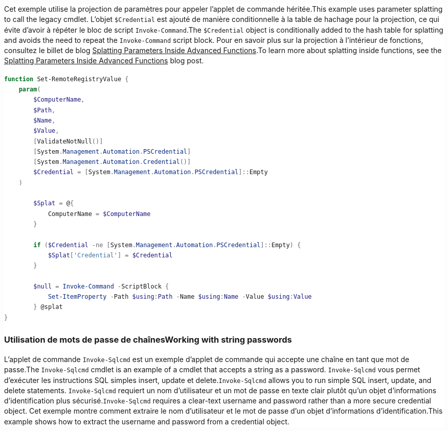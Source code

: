 <span data-ttu-id="436e2-193">Cet exemple utilise la projection de paramètres pour appeler l’applet de commande héritée.</span><span class="sxs-lookup"><span data-stu-id="436e2-193">This example uses parameter splatting to call the legacy cmdlet.</span></span> <span data-ttu-id="436e2-194">L’objet `$Credential` est ajouté de manière conditionnelle à la table de hachage pour la projection, ce qui évite d’avoir à répéter le bloc de script `Invoke-Command`.</span><span class="sxs-lookup"><span data-stu-id="436e2-194">The `$Credential` object is conditionally added to the hash table for splatting and avoids the need to repeat the `Invoke-Command` script block.</span></span> <span data-ttu-id="436e2-195">Pour en savoir plus sur la projection à l’intérieur de fonctions, consultez le billet de blog [Splatting Parameters Inside Advanced Functions][].</span><span class="sxs-lookup"><span data-stu-id="436e2-195">To learn more about splatting inside functions, see the [Splatting Parameters Inside Advanced Functions][] blog post.</span></span>

```powershell
function Set-RemoteRegistryValue {
    param(
        $ComputerName,
        $Path,
        $Name,
        $Value,
        [ValidateNotNull()]
        [System.Management.Automation.PSCredential]
        [System.Management.Automation.Credential()]
        $Credential = [System.Management.Automation.PSCredential]::Empty
    )

        $Splat = @{
            ComputerName = $ComputerName
        }

        if ($Credential -ne [System.Management.Automation.PSCredential]::Empty) {
            $Splat['Credential'] = $Credential
        }

        $null = Invoke-Command -ScriptBlock {
            Set-ItemProperty -Path $using:Path -Name $using:Name -Value $using:Value
        } @splat
}
```

### <a name="working-with-string-passwords"></a><span data-ttu-id="436e2-196">Utilisation de mots de passe de chaînes</span><span class="sxs-lookup"><span data-stu-id="436e2-196">Working with string passwords</span></span>

<span data-ttu-id="436e2-197">L’applet de commande `Invoke-Sqlcmd` est un exemple d’applet de commande qui accepte une chaîne en tant que mot de passe.</span><span class="sxs-lookup"><span data-stu-id="436e2-197">The `Invoke-Sqlcmd` cmdlet is an example of a cmdlet that accepts a string as a password.</span></span>
<span data-ttu-id="436e2-198">`Invoke-Sqlcmd` vous permet d’exécuter les instructions SQL simples insert, update et delete.</span><span class="sxs-lookup"><span data-stu-id="436e2-198">`Invoke-Sqlcmd` allows you to run simple SQL insert, update, and delete statements.</span></span> <span data-ttu-id="436e2-199">`Invoke-Sqlcmd` requiert un nom d’utilisateur et un mot de passe en texte clair plutôt qu’un objet d’informations d’identification plus sécurisé.</span><span class="sxs-lookup"><span data-stu-id="436e2-199">`Invoke-Sqlcmd` requires a clear-text username and password rather than a more secure credential object.</span></span> <span data-ttu-id="436e2-200">Cet exemple montre comment extraire le nom d’utilisateur et le mot de passe d’un objet d’informations d’identification.</span><span class="sxs-lookup"><span data-stu-id="436e2-200">This example shows how to extract the username and password from a credential object.</span></span>


[Version d’origine]: https://duffney.io/addcredentialstopowershellfunctions/
[original version]: https://duffney.io/addcredentialstopowershellfunctions/
[@joshduffney]: https://twitter.com/joshduffney
[duffney.io]: https://duffney.io/posts/
[BetterCredentials]: https://www.powershellgallery.com/packages/BetterCredentials/
[Azure Key Vault]: https://azure.microsoft.com/services/key-vault/
[Vault Project]: https://www.vaultproject.io/
[Splatting Parameters Inside Advanced Functions]: http://duffney.io/Splatting-Parameters-Within-AdvancedFunctions
[Automating with Jenkins and PowerShell on Windows - Part 2]: https://hodgkins.io/automating-with-jenkins-and-powershell-on-windows-part-2
[PSCredential]: /dotnet/api/system.management.automation.pscredential
[The Pester Book]: https://leanpub.com/the-pester-book
[about_Splatting]: /powershell/module/microsoft.powershell.core/about/about_splatting
[Module SecretManagement]: https://devblogs.microsoft.com/powershell/secretmanagement-and-secretstore-updates/
[SecretManagement module]: https://devblogs.microsoft.com/powershell/secretmanagement-and-secretstore-updates/